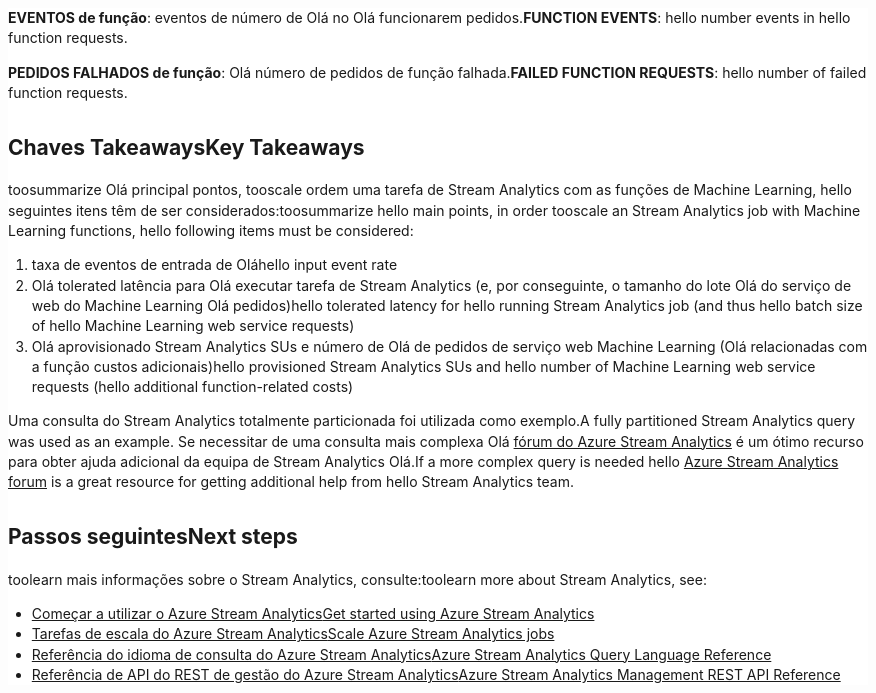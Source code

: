 <span data-ttu-id="7ffb1-229">**EVENTOS de função**: eventos de número de Olá no Olá funcionarem pedidos.</span><span class="sxs-lookup"><span data-stu-id="7ffb1-229">**FUNCTION EVENTS**: hello number events in hello function requests.</span></span>

<span data-ttu-id="7ffb1-230">**PEDIDOS FALHADOS de função**: Olá número de pedidos de função falhada.</span><span class="sxs-lookup"><span data-stu-id="7ffb1-230">**FAILED FUNCTION REQUESTS**: hello number of failed function requests.</span></span>

## <a name="key-takeaways"></a><span data-ttu-id="7ffb1-231">Chaves Takeaways</span><span class="sxs-lookup"><span data-stu-id="7ffb1-231">Key Takeaways</span></span>
<span data-ttu-id="7ffb1-232">toosummarize Olá principal pontos, tooscale ordem uma tarefa de Stream Analytics com as funções de Machine Learning, hello seguintes itens têm de ser considerados:</span><span class="sxs-lookup"><span data-stu-id="7ffb1-232">toosummarize hello main points, in order tooscale an Stream Analytics job with Machine Learning functions, hello following items must be considered:</span></span>

1. <span data-ttu-id="7ffb1-233">taxa de eventos de entrada de Olá</span><span class="sxs-lookup"><span data-stu-id="7ffb1-233">hello input event rate</span></span>
2. <span data-ttu-id="7ffb1-234">Olá tolerated latência para Olá executar tarefa de Stream Analytics (e, por conseguinte, o tamanho do lote Olá do serviço de web do Machine Learning Olá pedidos)</span><span class="sxs-lookup"><span data-stu-id="7ffb1-234">hello tolerated latency for hello running Stream Analytics job (and thus hello batch size of hello Machine Learning web service requests)</span></span>
3. <span data-ttu-id="7ffb1-235">Olá aprovisionado Stream Analytics SUs e número de Olá de pedidos de serviço web Machine Learning (Olá relacionadas com a função custos adicionais)</span><span class="sxs-lookup"><span data-stu-id="7ffb1-235">hello provisioned Stream Analytics SUs and hello number of Machine Learning web service requests (hello additional function-related costs)</span></span>

<span data-ttu-id="7ffb1-236">Uma consulta do Stream Analytics totalmente particionada foi utilizada como exemplo.</span><span class="sxs-lookup"><span data-stu-id="7ffb1-236">A fully partitioned Stream Analytics query was used as an example.</span></span> <span data-ttu-id="7ffb1-237">Se necessitar de uma consulta mais complexa Olá [fórum do Azure Stream Analytics](https://social.msdn.microsoft.com/Forums/en-US/home?forum=AzureStreamAnalytics) é um ótimo recurso para obter ajuda adicional da equipa de Stream Analytics Olá.</span><span class="sxs-lookup"><span data-stu-id="7ffb1-237">If a more complex query is needed hello [Azure Stream Analytics forum](https://social.msdn.microsoft.com/Forums/en-US/home?forum=AzureStreamAnalytics) is a great resource for getting additional help from hello Stream Analytics team.</span></span>

## <a name="next-steps"></a><span data-ttu-id="7ffb1-238">Passos seguintes</span><span class="sxs-lookup"><span data-stu-id="7ffb1-238">Next steps</span></span>
<span data-ttu-id="7ffb1-239">toolearn mais informações sobre o Stream Analytics, consulte:</span><span class="sxs-lookup"><span data-stu-id="7ffb1-239">toolearn more about Stream Analytics, see:</span></span>

* [<span data-ttu-id="7ffb1-240">Começar a utilizar o Azure Stream Analytics</span><span class="sxs-lookup"><span data-stu-id="7ffb1-240">Get started using Azure Stream Analytics</span></span>](stream-analytics-real-time-fraud-detection.md)
* [<span data-ttu-id="7ffb1-241">Tarefas de escala do Azure Stream Analytics</span><span class="sxs-lookup"><span data-stu-id="7ffb1-241">Scale Azure Stream Analytics jobs</span></span>](stream-analytics-scale-jobs.md)
* [<span data-ttu-id="7ffb1-242">Referência do idioma de consulta do Azure Stream Analytics</span><span class="sxs-lookup"><span data-stu-id="7ffb1-242">Azure Stream Analytics Query Language Reference</span></span>](https://msdn.microsoft.com/library/azure/dn834998.aspx)
* [<span data-ttu-id="7ffb1-243">Referência de API do REST de gestão do Azure Stream Analytics</span><span class="sxs-lookup"><span data-stu-id="7ffb1-243">Azure Stream Analytics Management REST API Reference</span></span>](https://msdn.microsoft.com/library/azure/dn835031.aspx)

